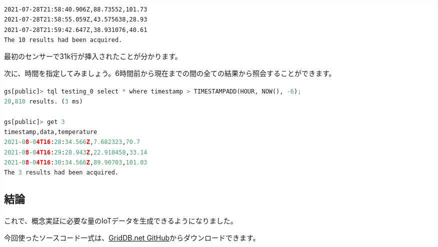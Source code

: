 ```bash
2021-07-28T21:58:40.906Z,88.73552,101.73
2021-07-28T21:58:55.059Z,43.575638,28.93
2021-07-28T21:59:42.647Z,38.931076,40.61
The 10 results had been acquired.
```
最初のセンサーで31k行が挿入されたことが分かります。

次に、時間を指定してみましょう。6時間前から現在までの間の全ての結果から照会することができます。

```python
gs[public]> tql testing_0 select * where timestamp > TIMESTAMPADD(HOUR, NOW(), -6);
20,810 results. (3 ms)

gs[public]> get 3
timestamp,data,temperature
2021-08-04T16:28:34.566Z,7.682323,70.7
2021-08-04T16:29:28.943Z,22.910458,33.14
2021-08-04T16:30:34.566Z,89.90703,101.03
The 3 results had been acquired.
```

## 結論
これで、概念実証に必要な量のIoTデータを生成できるようになりました。

今回使ったソースコード一式は、[GridDB.net GitHub](https://github.com/griddbnet/tutorials)からダウンロードできます。
